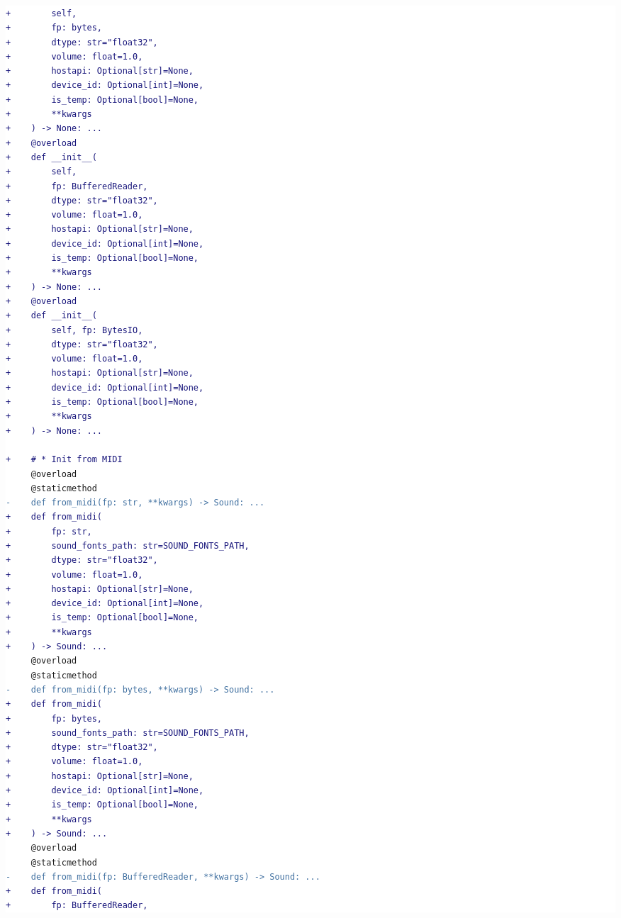 ```diff
+        self,
+        fp: bytes,
+        dtype: str="float32",
+        volume: float=1.0,
+        hostapi: Optional[str]=None,
+        device_id: Optional[int]=None,
+        is_temp: Optional[bool]=None,
+        **kwargs
+    ) -> None: ...
+    @overload
+    def __init__(
+        self,
+        fp: BufferedReader,
+        dtype: str="float32",
+        volume: float=1.0,
+        hostapi: Optional[str]=None,
+        device_id: Optional[int]=None,
+        is_temp: Optional[bool]=None,
+        **kwargs
+    ) -> None: ...
+    @overload
+    def __init__(
+        self, fp: BytesIO,
+        dtype: str="float32",
+        volume: float=1.0,
+        hostapi: Optional[str]=None,
+        device_id: Optional[int]=None,
+        is_temp: Optional[bool]=None,
+        **kwargs
+    ) -> None: ...
 
+    # * Init from MIDI
     @overload
     @staticmethod
-    def from_midi(fp: str, **kwargs) -> Sound: ...
+    def from_midi(
+        fp: str,
+        sound_fonts_path: str=SOUND_FONTS_PATH,
+        dtype: str="float32",
+        volume: float=1.0,
+        hostapi: Optional[str]=None,
+        device_id: Optional[int]=None,
+        is_temp: Optional[bool]=None,
+        **kwargs
+    ) -> Sound: ...
     @overload
     @staticmethod
-    def from_midi(fp: bytes, **kwargs) -> Sound: ...
+    def from_midi(
+        fp: bytes,
+        sound_fonts_path: str=SOUND_FONTS_PATH,
+        dtype: str="float32",
+        volume: float=1.0,
+        hostapi: Optional[str]=None,
+        device_id: Optional[int]=None,
+        is_temp: Optional[bool]=None,
+        **kwargs
+    ) -> Sound: ...
     @overload
     @staticmethod
-    def from_midi(fp: BufferedReader, **kwargs) -> Sound: ...
+    def from_midi(
+        fp: BufferedReader,
```